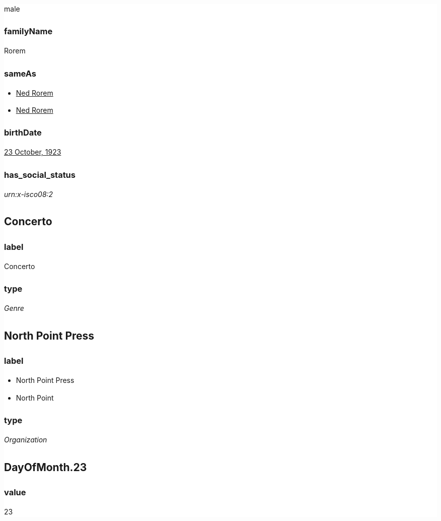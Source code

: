 
male

### familyName


Rorem

### sameAs

 - [Ned Rorem](#Ned-Rorem)

 - [Ned Rorem](#Ned-Rorem)

### birthDate


[23 October, 1923](#23-October-1923)

### has_social_status


*urn:x-isco08:2*

## Concerto

### label


Concerto

### type


*Genre*

## North Point Press

### label

 - North Point Press

 - North Point

### type


*Organization*

## DayOfMonth.23

### value


23
